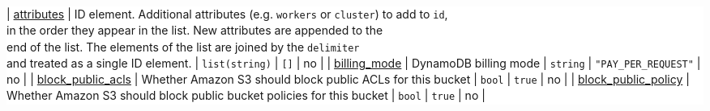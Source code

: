 | <a name="input_attributes"></a> [attributes](#input_attributes)                                                                                     | ID element. Additional attributes (e.g. `workers` or `cluster`) to add to `id`,<br>in the order they appear in the list. New attributes are appended to the<br>end of the list. The elements of the list are joined by the `delimiter`<br>and treated as a single ID element.                                                                                                                                                                                                                                                                                                                                                                                        | `list(string)`                                                                         | `[]`                                                                                                                                                                                                                                                                                                                                                                                                                                                              |    no    |
| <a name="input_billing_mode"></a> [billing_mode](#input_billing_mode)                                                                               | DynamoDB billing mode                                                                                                                                                                                                                                                                                                                                                                                                                                                                                                                                                                                                                                                | `string`                                                                               | `"PAY_PER_REQUEST"`                                                                                                                                                                                                                                                                                                                                                                                                                                               |    no    |
| <a name="input_block_public_acls"></a> [block_public_acls](#input_block_public_acls)                                                                | Whether Amazon S3 should block public ACLs for this bucket                                                                                                                                                                                                                                                                                                                                                                                                                                                                                                                                                                                                           | `bool`                                                                                 | `true`                                                                                                                                                                                                                                                                                                                                                                                                                                                            |    no    |
| <a name="input_block_public_policy"></a> [block_public_policy](#input_block_public_policy)                                                          | Whether Amazon S3 should block public bucket policies for this bucket                                                                                                                                                                                                                                                                                                                                                                                                                                                                                                                                                                                                | `bool`                                                                                 | `true`                                                                                                                                                                                                                                                                                                                                                                                                                                                            |    no    |